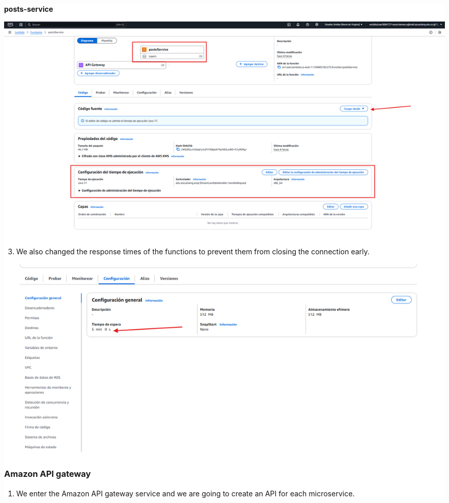 **posts-service**

![.](images/14.png)

3. We also changed the response times of the functions to prevent them from closing the connection early. 

![.](images/15.png)

### Amazon API gateway

1. We enter the Amazon API gateway service and we are going to create an API for each microservice.

